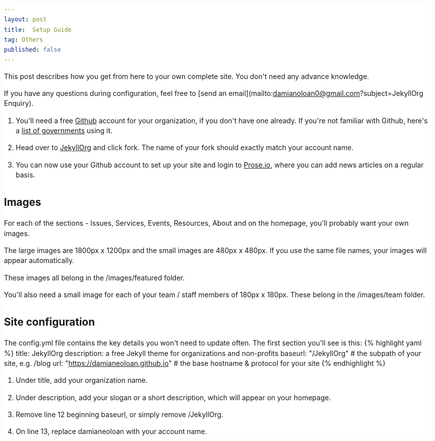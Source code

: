 ```yaml
---
layout: post
title:  Setup Guide
tag: Others
published: false
---
```

This post describes how you get from here to your own complete site. You don't need any advance knowledge.

If you have any questions during configuration, feel free to [send an email](mailto:damianoloan0@gmail.com?subject=JekyllOrg Enquiry).

1. You'll need a free [Github](https://github.com) account for your organization, if you don't have one already. If you're not familiar with Github, here's a [list of governments](https://government.github.com/community) using it.

2. Head over to [JekyllOrg](https://github.com/damianeoloan/JekyllOrg/) and click fork. The name of your fork should exactly match your account name.

3. You can now use your Github account to set up your site and login to [Prose.io](http://prose.io), where you can add news articles on a regular basis.

## Images

For each of the sections - Issues, Services, Events, Resources, About and on the homepage, you'll probably want your own images.

The large images are 1800px x 1200px and the small images are  480px x 480px. If you use the same file names, your images will appear automatically.

These images all belong in the /images/featured folder.

You'll also need a small image for each of your team / staff members of 180px x 180px. These belong in the /images/team folder.

## Site configuration

The config.yml file contains the key details you won't need to update often. The first section you'll see is this:
{% highlight yaml %}
title: JekyllOrg
description: a free Jekyll theme for organizations and non-profits
baseurl: "/JekyllOrg" # the subpath of your site, e.g. /blog
url: "https://damianeoloan.github.io" # the base hostname & protocol for your site
{% endhighlight %}
1. Under title, add your organization name.

2. Under description, add your slogan or a short description, which will appear on your homepage.

3. Remove line 12 beginning baseurl, or simply remove /JekyllOrg.

4. On line 13, replace damianeoloan with your account name.
